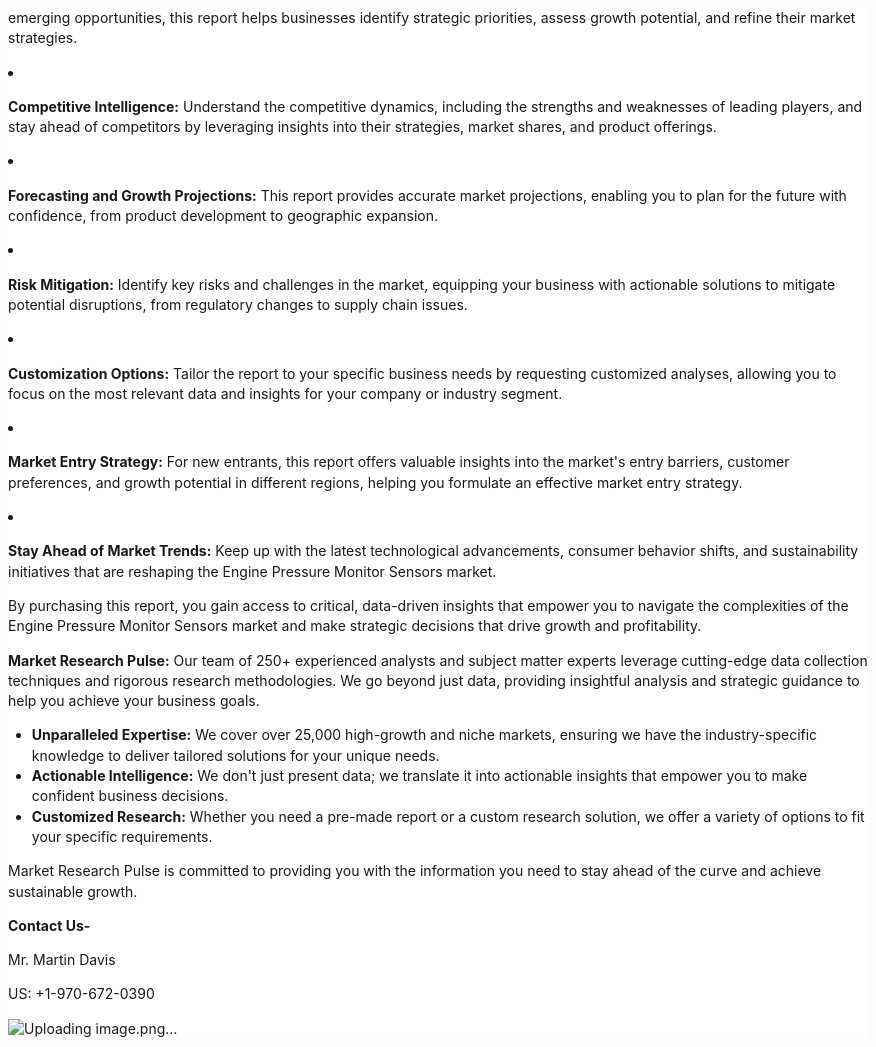 emerging opportunities, this report helps businesses identify strategic priorities, assess growth potential, and refine their market strategies.</p></li><li><p><strong>Competitive Intelligence:</strong> Understand the competitive dynamics, including the strengths and weaknesses of leading players, and stay ahead of competitors by leveraging insights into their strategies, market shares, and product offerings.</p></li><li><p><strong>Forecasting and Growth Projections:</strong> This report provides accurate market projections, enabling you to plan for the future with confidence, from product development to geographic expansion.</p></li><li><p><strong>Risk Mitigation:</strong> Identify key risks and challenges in the market, equipping your business with actionable solutions to mitigate potential disruptions, from regulatory changes to supply chain issues.</p></li><li><p><strong>Customization Options:</strong> Tailor the report to your specific business needs by requesting customized analyses, allowing you to focus on the most relevant data and insights for your company or industry segment.</p></li><li><p><strong>Market Entry Strategy:</strong> For new entrants, this report offers valuable insights into the market's entry barriers, customer preferences, and growth potential in different regions, helping you formulate an effective market entry strategy.</p></li><li><p><strong>Stay Ahead of Market Trends:</strong> Keep up with the latest technological advancements, consumer behavior shifts, and sustainability initiatives that are reshaping the Engine Pressure Monitor Sensors market.</p></li></ol><p>By purchasing this report, you gain access to critical, data-driven insights that empower you to navigate the complexities of the Engine Pressure Monitor Sensors market and make strategic decisions that drive growth and profitability.</p><p><strong>Market Research Pulse:</strong>&nbsp;Our team of 250+ experienced analysts and subject matter experts leverage cutting-edge data collection techniques and rigorous research methodologies. We go beyond just data, providing insightful analysis and strategic guidance to help you achieve your business goals.</p><ul><li><strong>Unparalleled Expertise:</strong>&nbsp;We cover over 25,000 high-growth and niche markets, ensuring we have the industry-specific knowledge to deliver tailored solutions for your unique needs.</li><li><strong>Actionable Intelligence:</strong>&nbsp;We don't just present data; we translate it into actionable insights that empower you to make confident business decisions.</li><li><strong>Customized Research:</strong>&nbsp;Whether you need a pre-made report or a custom research solution, we offer a variety of options to fit your specific requirements.</li></ul><p>Market Research Pulse is committed to providing you with the information you need to stay ahead of the curve and achieve sustainable growth.</p><p><strong>Contact Us-</strong></p><p>Mr. Martin Davis</p><p>US: +1-970-672-0390</p>
![Uploading image.png…]()
